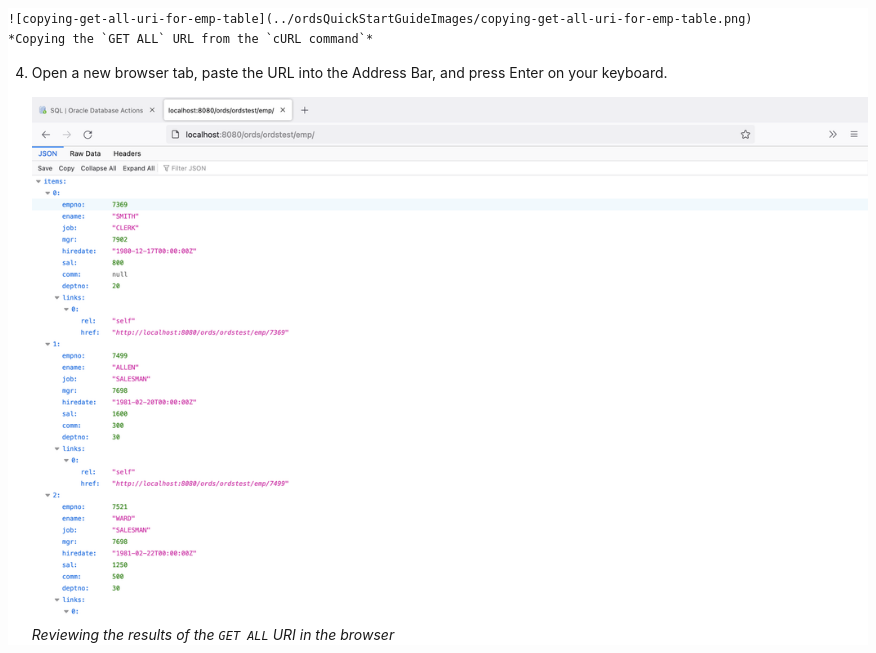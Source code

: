     ![copying-get-all-uri-for-emp-table](../ordsQuickStartGuideImages/copying-get-all-uri-for-emp-table.png)
    *Copying the `GET ALL` URL from the `cURL command`*

4.  Open a new browser tab, paste the URL into the Address Bar, and
    press Enter on your keyboard.

    ![results-testing-emp-uri-in-browser](../ordsQuickStartGuideImages/results-testing-emp-uri-in-browser.png)
    *Reviewing the results of the `GET ALL` URI in the browser*
